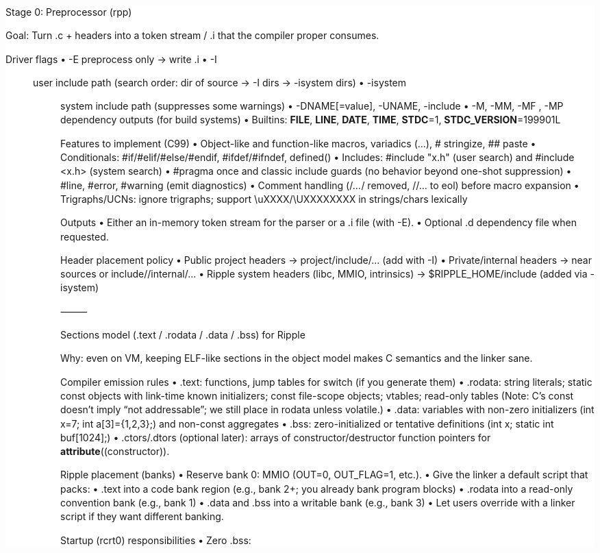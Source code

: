 Stage 0: Preprocessor (rpp)

Goal: Turn .c + headers into a token stream / .i that the compiler proper consumes.

Driver flags
• -E preprocess only → write .i
• -I <dir> user include path (search order: dir of source → -I dirs → -isystem dirs)
• -isystem <dir> system include path (suppresses some warnings)
• -DNAME[=value], -UNAME, -include <file>
• -M, -MM, -MF <file>, -MP dependency outputs (for build systems)
• Builtins: **FILE**, **LINE**, **DATE**, **TIME**, **STDC**=1, **STDC_VERSION**=199901L

Features to implement (C99)
• Object-like and function-like macros, variadics (...), # stringize, ## paste
• Conditionals: #if/#elif/#else/#endif, #ifdef/#ifndef, defined()
• Includes: #include "x.h" (user search) and #include <x.h> (system search)
• #pragma once and classic include guards (no behavior beyond one-shot suppression)
• #line, #error, #warning (emit diagnostics)
• Comment handling (/_…_/ removed, //… to eol) before macro expansion
• Trigraphs/UCNs: ignore trigraphs; support \uXXXX/\UXXXXXXXX in strings/chars lexically

Outputs
• Either an in-memory token stream for the parser or a .i file (with -E).
• Optional .d dependency file when requested.

Header placement policy
• Public project headers → project/include/... (add with -I)
• Private/internal headers → near sources or include/<pkg>/internal/...
• Ripple system headers (libc, MMIO, intrinsics) → $RIPPLE_HOME/include (added via -isystem)

⸻

Sections model (.text / .rodata / .data / .bss) for Ripple

Why: even on VM, keeping ELF-like sections in the object model makes C semantics and the linker sane.

Compiler emission rules
• .text: functions, jump tables for switch (if you generate them)
• .rodata: string literals; static const objects with link-time known initializers; const file-scope objects; vtables; read-only tables
(Note: C’s const doesn’t imply “not addressable”; we still place in rodata unless volatile.)
• .data: variables with non-zero initializers (int x=7; int a[3]={1,2,3};) and non-const aggregates
• .bss: zero-initialized or tentative definitions (int x; static int buf[1024];)
• .ctors/.dtors (optional later): arrays of constructor/destructor function pointers for **attribute**((constructor)).

Ripple placement (banks)
• Reserve bank 0: MMIO (OUT=0, OUT_FLAG=1, etc.).
• Give the linker a default script that packs:
• .text into a code bank region (e.g., bank 2+; you already bank program blocks)
• .rodata into a read-only convention bank (e.g., bank 1)
• .data and .bss into a writable bank (e.g., bank 3)
• Let users override with a linker script if they want different banking.

Startup (rcrt0) responsibilities
• Zero .bss:
